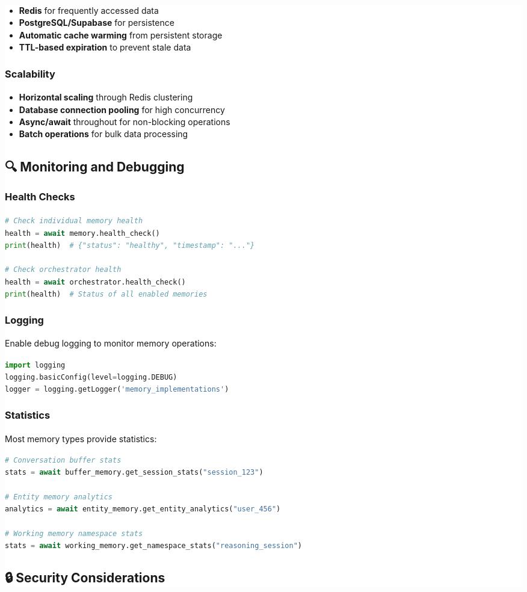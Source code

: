 - **Redis** for frequently accessed data
- **PostgreSQL/Supabase** for persistence
- **Automatic cache warming** from persistent storage
- **TTL-based expiration** to prevent stale data

### Scalability

- **Horizontal scaling** through Redis clustering
- **Database connection pooling** for high concurrency
- **Async/await** throughout for non-blocking operations
- **Batch operations** for bulk data processing

## 🔍 Monitoring and Debugging

### Health Checks

```python
# Check individual memory health
health = await memory.health_check()
print(health)  # {"status": "healthy", "timestamp": "..."}

# Check orchestrator health
health = await orchestrator.health_check()
print(health)  # Status of all enabled memories
```

### Logging

Enable debug logging to monitor memory operations:

```python
import logging
logging.basicConfig(level=logging.DEBUG)
logger = logging.getLogger('memory_implementations')
```

### Statistics

Most memory types provide statistics:

```python
# Conversation buffer stats
stats = await buffer_memory.get_session_stats("session_123")

# Entity memory analytics
analytics = await entity_memory.get_entity_analytics("user_456")

# Working memory namespace stats
stats = await working_memory.get_namespace_stats("reasoning_session")
```

## 🔒 Security Considerations
